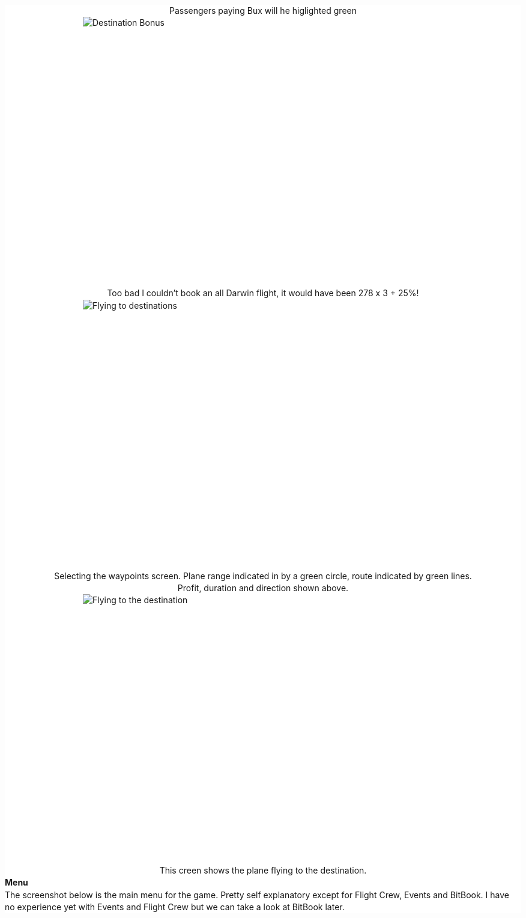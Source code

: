 <div style="text-align: center;">
  Passengers paying Bux will he higlighted green
</div>

<div>
</div>

<div>
  <img style="display: block; margin-left: auto; margin-right: auto;" title="Destination Bonus" alt="Destination Bonus" src="http://i1169.photobucket.com/albums/r511/johnvinnymarquez/2012-07-05034852.png" width="600" height="450" />
</div>

<div style="text-align: center;">
  Too bad I couldn&#8217;t book an all Darwin flight, it would have been 278 x 3 + 25%!
</div>

<div>
</div>

<div>
</div>

<div>
  <img style="display: block; margin-left: auto; margin-right: auto;" title="Flying to destinations" alt="Flying to destinations" src="http://i1169.photobucket.com/albums/r511/johnvinnymarquez/2012-07-05034917-1.png" width="600" height="450" />
</div>

<div style="text-align: center;">
  Selecting the waypoints screen. Plane range indicated in by a green circle, route indicated by green lines.
</div>

<div style="text-align: center;">
  Profit, duration and direction shown above.
</div>

<div>
</div>

<div>
  <img style="display: block; margin-left: auto; margin-right: auto;" title="Flying to the destination" alt="Flying to the destination" src="http://i1169.photobucket.com/albums/r511/johnvinnymarquez/2012-07-05034947.png" width="600" height="450" />
</div>

<div style="text-align: center;">
  This creen shows the plane flying to the destination.
</div>

<div>
</div>

<div>
  <strong>Menu</strong>
</div>

<div>
  The screenshot below is the main menu for the game. Pretty self explanatory except for Flight Crew, Events and BitBook. I have no experience yet with Events and Flight Crew but we can take a look at BitBook later.
</div>
